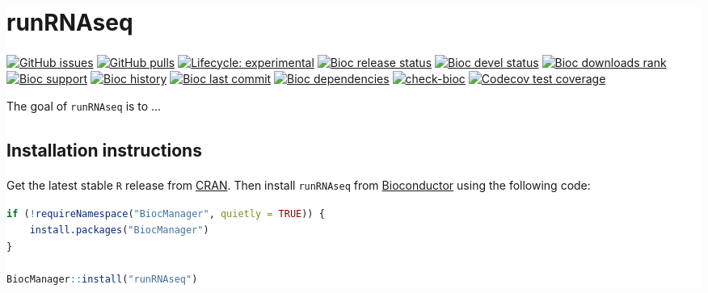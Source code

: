 


# runRNAseq



[![GitHub
issues](https://img.shields.io/github/issues/josschavezf/runRNAseq)](https://github.com/josschavezf/runRNAseq/issues)
[![GitHub
pulls](https://img.shields.io/github/issues-pr/josschavezf/runRNAseq)](https://github.com/josschavezf/runRNAseq/pulls)
[![Lifecycle:
experimental](https://img.shields.io/badge/lifecycle-experimental-orange.svg)](https://lifecycle.r-lib.org/articles/stages.html#experimental)
[![Bioc release
status](http://www.bioconductor.org/shields/build/release/bioc/runRNAseq.svg)](https://bioconductor.org/checkResults/release/bioc-LATEST/runRNAseq)
[![Bioc devel
status](http://www.bioconductor.org/shields/build/devel/bioc/runRNAseq.svg)](https://bioconductor.org/checkResults/devel/bioc-LATEST/runRNAseq)
[![Bioc downloads
rank](https://bioconductor.org/shields/downloads/release/runRNAseq.svg)](http://bioconductor.org/packages/stats/bioc/runRNAseq/)
[![Bioc
support](https://bioconductor.org/shields/posts/runRNAseq.svg)](https://support.bioconductor.org/tag/runRNAseq)
[![Bioc
history](https://bioconductor.org/shields/years-in-bioc/runRNAseq.svg)](https://bioconductor.org/packages/release/bioc/html/runRNAseq.html#since)
[![Bioc last
commit](https://bioconductor.org/shields/lastcommit/devel/bioc/runRNAseq.svg)](http://bioconductor.org/checkResults/devel/bioc-LATEST/runRNAseq/)
[![Bioc
dependencies](https://bioconductor.org/shields/dependencies/release/runRNAseq.svg)](https://bioconductor.org/packages/release/bioc/html/runRNAseq.html#since)
[![check-bioc](https://github.com/josschavezf/runRNAseq/actions/workflows/check-bioc.yml/badge.svg)](https://github.com/josschavezf/runRNAseq/actions/workflows/check-bioc.yml)
[![Codecov test
coverage](https://codecov.io/gh/josschavezf/runRNAseq/graph/badge.svg)](https://app.codecov.io/gh/josschavezf/runRNAseq)


The goal of `runRNAseq` is to …

## Installation instructions

Get the latest stable `R` release from
[CRAN](http://cran.r-project.org/). Then install `runRNAseq` from
[Bioconductor](http://bioconductor.org/) using the following code:

``` r
if (!requireNamespace("BiocManager", quietly = TRUE)) {
    install.packages("BiocManager")
}

BiocManager::install("runRNAseq")
```
